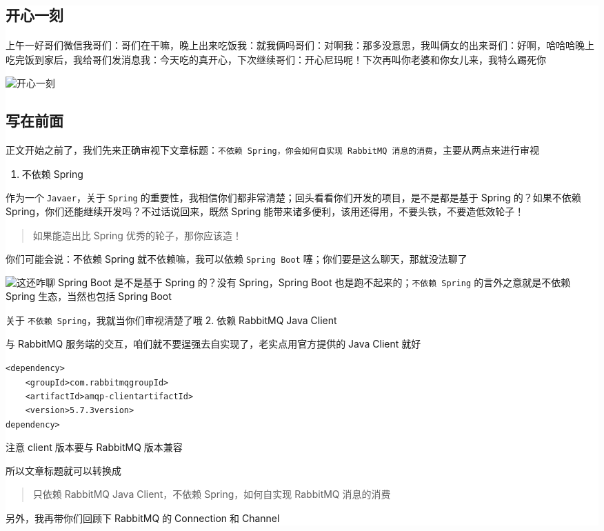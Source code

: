 
## 开心一刻


上午一好哥们微信我哥们：哥们在干嘛，晚上出来吃饭我：就我俩吗哥们：对啊我：那多没意思，我叫俩女的出来哥们：好啊，哈哈哈晚上吃完饭到家后，我给哥们发消息我：今天吃的真开心，下次继续哥们：开心尼玛呢！下次再叫你老婆和你女儿来，我特么踢死你


![开心一刻](https://img2024.cnblogs.com/blog/747662/202411/747662-20241121193236681-1502497880.gif)
## 写在前面


正文开始之前了，我们先来正确审视下文章标题：`不依赖 Spring，你会如何自实现 RabbitMQ 消息的消费`，主要从两点来进行审视


1. 不依赖 Spring


作为一个 `Javaer`，关于 `Spring` 的重要性，我相信你们都非常清楚；回头看看你们开发的项目，是不是都是基于 Spring 的？如果不依赖 Spring，你们还能继续开发吗？不过话说回来，既然 Spring 能带来诸多便利，该用还得用，不要头铁，不要造低效轮子！



> 如果能造出比 Spring 优秀的轮子，那你应该造！


你们可能会说：不依赖 Spring 就不依赖嘛，我可以依赖 `Spring Boot` 噻；你们要是这么聊天，那就没法聊了


![这还咋聊](https://img2024.cnblogs.com/blog/747662/202411/747662-20241121194615412-748310975.gif)
Spring Boot 是不是基于 Spring 的？没有 Spring，Spring Boot 也是跑不起来的；`不依赖 Spring` 的言外之意就是不依赖 Spring 生态，当然也包括 Spring Boot


关于 `不依赖 Spring`，我就当你们审视清楚了哦
2. 依赖 RabbitMQ Java Client


与 RabbitMQ 服务端的交互，咱们就不要逞强去自实现了，老实点用官方提供的 Java Client 就好



```
<dependency>
    <groupId>com.rabbitmqgroupId>
    <artifactId>amqp-clientartifactId>
    <version>5.7.3version>
dependency>

```

注意 client 版本要与 RabbitMQ 版本兼容


所以文章标题就可以转换成



> 只依赖 RabbitMQ Java Client，不依赖 Spring，如何自实现 RabbitMQ 消息的消费


另外，我再带你们回顾下 RabbitMQ 的 Connection 和 Channel
